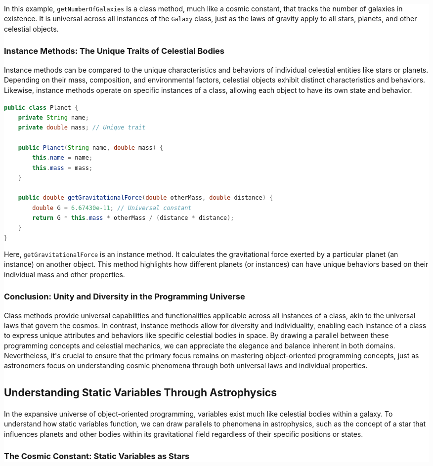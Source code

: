 In this example, `getNumberOfGalaxies` is a class method, much like a cosmic constant, that tracks the number of galaxies in existence. It is universal across all instances of the `Galaxy` class, just as the laws of gravity apply to all stars, planets, and other celestial objects.

### Instance Methods: The Unique Traits of Celestial Bodies

Instance methods can be compared to the unique characteristics and behaviors of individual celestial entities like stars or planets. Depending on their mass, composition, and environmental factors, celestial objects exhibit distinct characteristics and behaviors. Likewise, instance methods operate on specific instances of a class, allowing each object to have its own state and behavior.

```java
public class Planet {
    private String name;
    private double mass; // Unique trait
    
    public Planet(String name, double mass) {
        this.name = name;
        this.mass = mass;
    }

    public double getGravitationalForce(double otherMass, double distance) {
        double G = 6.67430e-11; // Universal constant
        return G * this.mass * otherMass / (distance * distance);
    }
}
```

Here, `getGravitationalForce` is an instance method. It calculates the gravitational force exerted by a particular planet (an instance) on another object. This method highlights how different planets (or instances) can have unique behaviors based on their individual mass and other properties.

### Conclusion: Unity and Diversity in the Programming Universe

Class methods provide universal capabilities and functionalities applicable across all instances of a class, akin to the universal laws that govern the cosmos. In contrast, instance methods allow for diversity and individuality, enabling each instance of a class to express unique attributes and behaviors like specific celestial bodies in space. By drawing a parallel between these programming concepts and celestial mechanics, we can appreciate the elegance and balance inherent in both domains. Nevertheless, it's crucial to ensure that the primary focus remains on mastering object-oriented programming concepts, just as astronomers focus on understanding cosmic phenomena through both universal laws and individual properties.

## Understanding Static Variables Through Astrophysics

In the expansive universe of object-oriented programming, variables exist much like celestial bodies within a galaxy. To understand how static variables function, we can draw parallels to phenomena in astrophysics, such as the concept of a star that influences planets and other bodies within its gravitational field regardless of their specific positions or states.

### The Cosmic Constant: Static Variables as Stars
